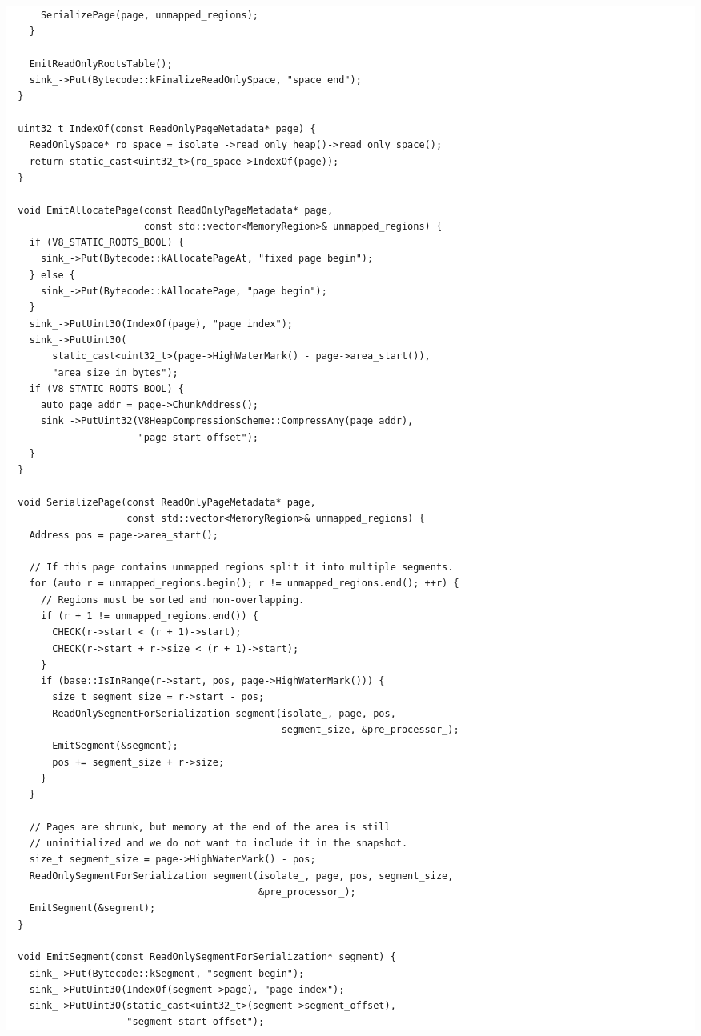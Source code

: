 ```
      SerializePage(page, unmapped_regions);
    }

    EmitReadOnlyRootsTable();
    sink_->Put(Bytecode::kFinalizeReadOnlySpace, "space end");
  }

  uint32_t IndexOf(const ReadOnlyPageMetadata* page) {
    ReadOnlySpace* ro_space = isolate_->read_only_heap()->read_only_space();
    return static_cast<uint32_t>(ro_space->IndexOf(page));
  }

  void EmitAllocatePage(const ReadOnlyPageMetadata* page,
                        const std::vector<MemoryRegion>& unmapped_regions) {
    if (V8_STATIC_ROOTS_BOOL) {
      sink_->Put(Bytecode::kAllocatePageAt, "fixed page begin");
    } else {
      sink_->Put(Bytecode::kAllocatePage, "page begin");
    }
    sink_->PutUint30(IndexOf(page), "page index");
    sink_->PutUint30(
        static_cast<uint32_t>(page->HighWaterMark() - page->area_start()),
        "area size in bytes");
    if (V8_STATIC_ROOTS_BOOL) {
      auto page_addr = page->ChunkAddress();
      sink_->PutUint32(V8HeapCompressionScheme::CompressAny(page_addr),
                       "page start offset");
    }
  }

  void SerializePage(const ReadOnlyPageMetadata* page,
                     const std::vector<MemoryRegion>& unmapped_regions) {
    Address pos = page->area_start();

    // If this page contains unmapped regions split it into multiple segments.
    for (auto r = unmapped_regions.begin(); r != unmapped_regions.end(); ++r) {
      // Regions must be sorted and non-overlapping.
      if (r + 1 != unmapped_regions.end()) {
        CHECK(r->start < (r + 1)->start);
        CHECK(r->start + r->size < (r + 1)->start);
      }
      if (base::IsInRange(r->start, pos, page->HighWaterMark())) {
        size_t segment_size = r->start - pos;
        ReadOnlySegmentForSerialization segment(isolate_, page, pos,
                                                segment_size, &pre_processor_);
        EmitSegment(&segment);
        pos += segment_size + r->size;
      }
    }

    // Pages are shrunk, but memory at the end of the area is still
    // uninitialized and we do not want to include it in the snapshot.
    size_t segment_size = page->HighWaterMark() - pos;
    ReadOnlySegmentForSerialization segment(isolate_, page, pos, segment_size,
                                            &pre_processor_);
    EmitSegment(&segment);
  }

  void EmitSegment(const ReadOnlySegmentForSerialization* segment) {
    sink_->Put(Bytecode::kSegment, "segment begin");
    sink_->PutUint30(IndexOf(segment->page), "page index");
    sink_->PutUint30(static_cast<uint32_t>(segment->segment_offset),
                     "segment start offset");
```